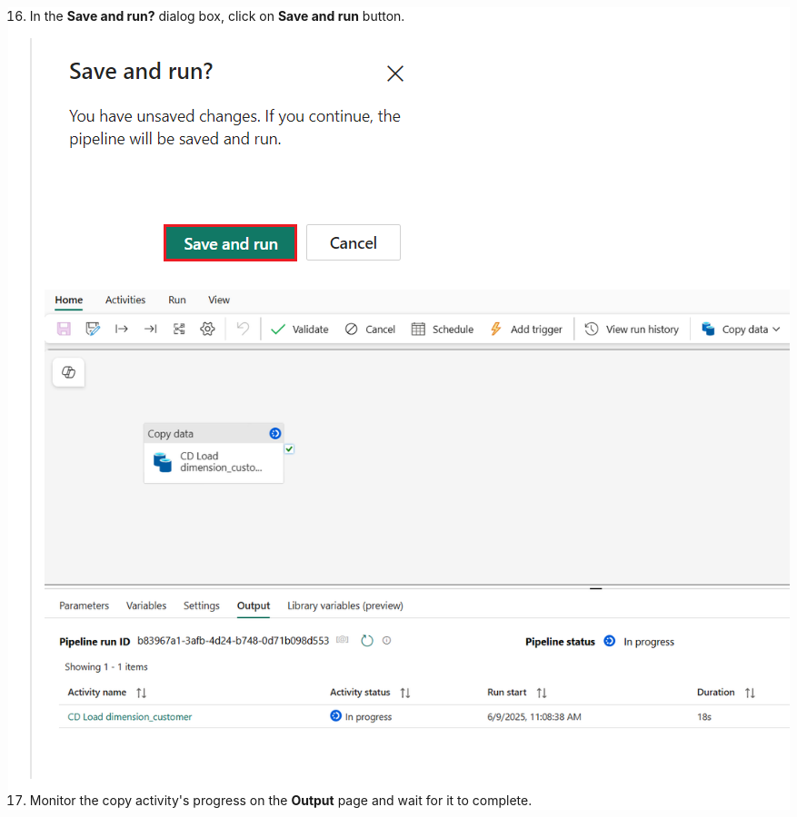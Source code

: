 16. In the **Save and run?** dialog box, click on **Save and run**
    button.

> ![](./media/image28.png)
>
> ![](./media/image29.png)

17. Monitor the copy activity's progress on the **Output** page and wait
    for it to complete.
